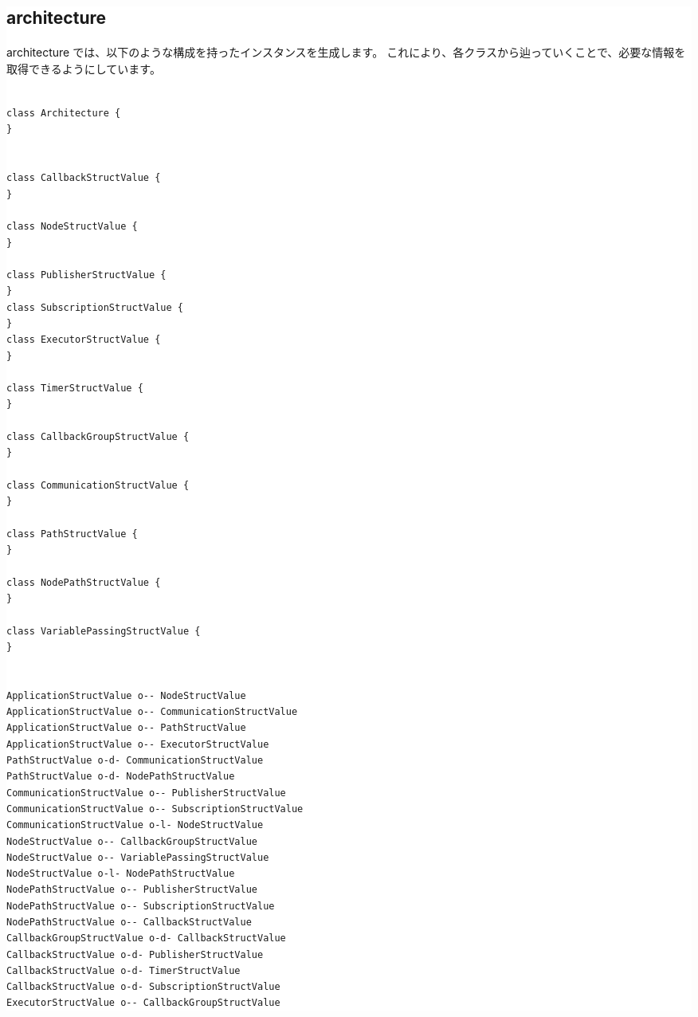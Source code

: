 ## architecture

architecture では、以下のような構成を持ったインスタンスを生成します。
これにより、各クラスから辿っていくことで、必要な情報を取得できるようにしています。

```plantuml

class Architecture {
}


class CallbackStructValue {
}

class NodeStructValue {
}

class PublisherStructValue {
}
class SubscriptionStructValue {
}
class ExecutorStructValue {
}

class TimerStructValue {
}

class CallbackGroupStructValue {
}

class CommunicationStructValue {
}

class PathStructValue {
}

class NodePathStructValue {
}

class VariablePassingStructValue {
}


ApplicationStructValue o-- NodeStructValue
ApplicationStructValue o-- CommunicationStructValue
ApplicationStructValue o-- PathStructValue
ApplicationStructValue o-- ExecutorStructValue
PathStructValue o-d- CommunicationStructValue
PathStructValue o-d- NodePathStructValue
CommunicationStructValue o-- PublisherStructValue
CommunicationStructValue o-- SubscriptionStructValue
CommunicationStructValue o-l- NodeStructValue
NodeStructValue o-- CallbackGroupStructValue
NodeStructValue o-- VariablePassingStructValue
NodeStructValue o-l- NodePathStructValue
NodePathStructValue o-- PublisherStructValue
NodePathStructValue o-- SubscriptionStructValue
NodePathStructValue o-- CallbackStructValue
CallbackGroupStructValue o-d- CallbackStructValue
CallbackStructValue o-d- PublisherStructValue
CallbackStructValue o-d- TimerStructValue
CallbackStructValue o-d- SubscriptionStructValue
ExecutorStructValue o-- CallbackGroupStructValue
```